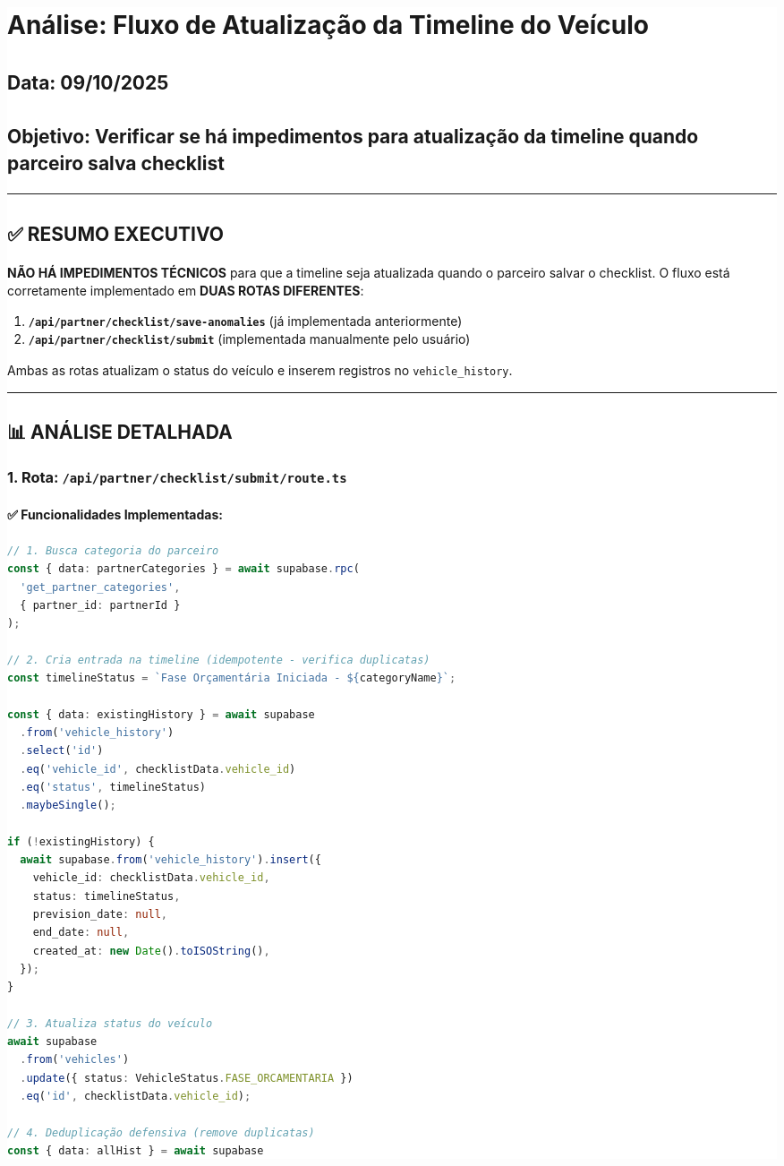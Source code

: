 # Análise: Fluxo de Atualização da Timeline do Veículo

## Data: 09/10/2025
## Objetivo: Verificar se há impedimentos para atualização da timeline quando parceiro salva checklist

---

## ✅ RESUMO EXECUTIVO

**NÃO HÁ IMPEDIMENTOS TÉCNICOS** para que a timeline seja atualizada quando o parceiro salvar o checklist. O fluxo está corretamente implementado em **DUAS ROTAS DIFERENTES**:

1. **`/api/partner/checklist/save-anomalies`** (já implementada anteriormente)
2. **`/api/partner/checklist/submit`** (implementada manualmente pelo usuário)

Ambas as rotas atualizam o status do veículo e inserem registros no `vehicle_history`.

---

## 📊 ANÁLISE DETALHADA

### 1. **Rota: `/api/partner/checklist/submit/route.ts`**

#### ✅ Funcionalidades Implementadas:

```typescript
// 1. Busca categoria do parceiro
const { data: partnerCategories } = await supabase.rpc(
  'get_partner_categories',
  { partner_id: partnerId }
);

// 2. Cria entrada na timeline (idempotente - verifica duplicatas)
const timelineStatus = `Fase Orçamentária Iniciada - ${categoryName}`;

const { data: existingHistory } = await supabase
  .from('vehicle_history')
  .select('id')
  .eq('vehicle_id', checklistData.vehicle_id)
  .eq('status', timelineStatus)
  .maybeSingle();

if (!existingHistory) {
  await supabase.from('vehicle_history').insert({
    vehicle_id: checklistData.vehicle_id,
    status: timelineStatus,
    prevision_date: null,
    end_date: null,
    created_at: new Date().toISOString(),
  });
}

// 3. Atualiza status do veículo
await supabase
  .from('vehicles')
  .update({ status: VehicleStatus.FASE_ORCAMENTARIA })
  .eq('id', checklistData.vehicle_id);

// 4. Deduplicação defensiva (remove duplicatas)
const { data: allHist } = await supabase
```